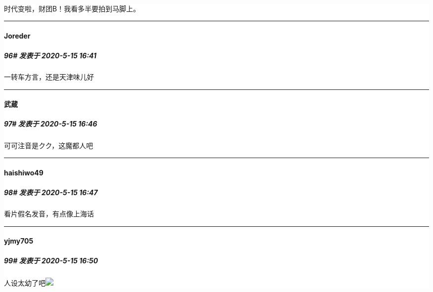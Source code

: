 时代变啦，财团B！我看多半要拍到马脚上。







*****

####  Joreder  
##### 96#       发表于 2020-5-15 16:41




一转车方言，还是天津味儿好







*****

####  武蔵  
##### 97#       发表于 2020-5-15 16:46




可可注音是クク，这魔都人吧







*****

####  haishiwo49  
##### 98#       发表于 2020-5-15 16:47




看片假名发音，有点像上海话







*****

####  yjmy705  
##### 99#       发表于 2020-5-15 16:50




人设太幼了吧<img src="https://static.saraba1st.com/image/smiley/face2017/001.png" referrerpolicy="no-referrer">





